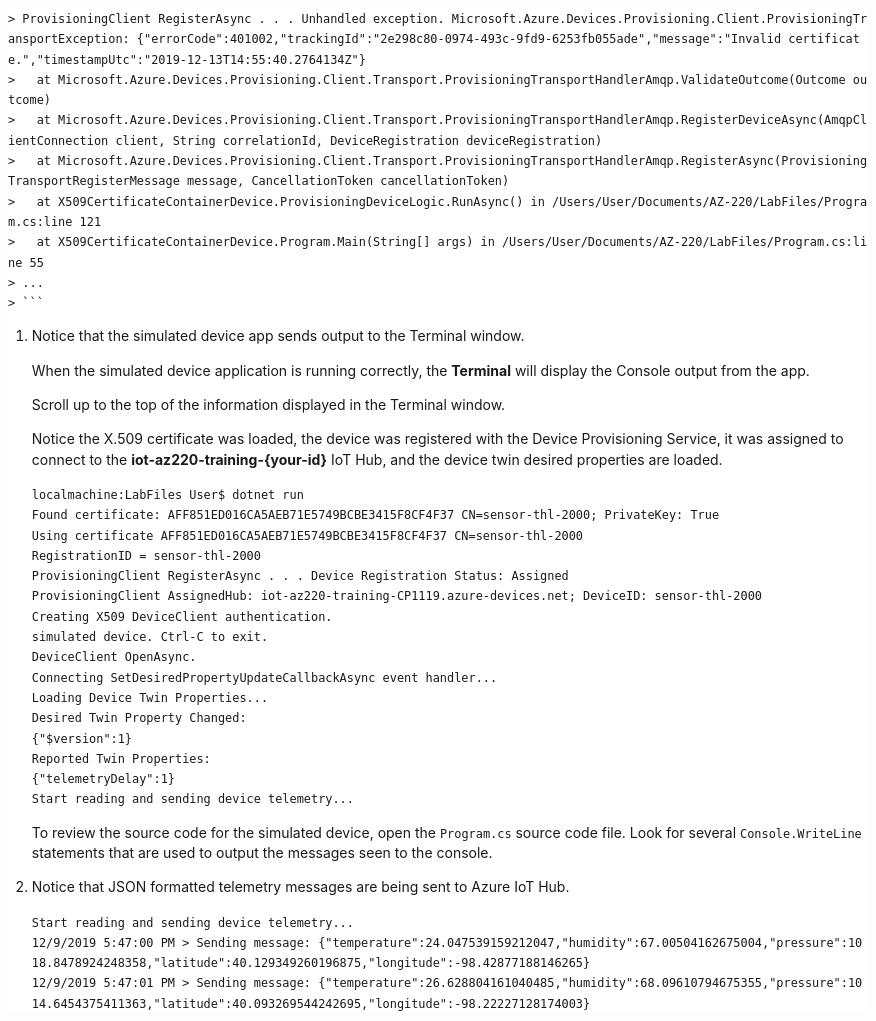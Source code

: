     > ProvisioningClient RegisterAsync . . . Unhandled exception. Microsoft.Azure.Devices.Provisioning.Client.ProvisioningTransportException: {"errorCode":401002,"trackingId":"2e298c80-0974-493c-9fd9-6253fb055ade","message":"Invalid certificate.","timestampUtc":"2019-12-13T14:55:40.2764134Z"}
    >   at Microsoft.Azure.Devices.Provisioning.Client.Transport.ProvisioningTransportHandlerAmqp.ValidateOutcome(Outcome outcome)
    >   at Microsoft.Azure.Devices.Provisioning.Client.Transport.ProvisioningTransportHandlerAmqp.RegisterDeviceAsync(AmqpClientConnection client, String correlationId, DeviceRegistration deviceRegistration)
    >   at Microsoft.Azure.Devices.Provisioning.Client.Transport.ProvisioningTransportHandlerAmqp.RegisterAsync(ProvisioningTransportRegisterMessage message, CancellationToken cancellationToken)
    >   at X509CertificateContainerDevice.ProvisioningDeviceLogic.RunAsync() in /Users/User/Documents/AZ-220/LabFiles/Program.cs:line 121
    >   at X509CertificateContainerDevice.Program.Main(String[] args) in /Users/User/Documents/AZ-220/LabFiles/Program.cs:line 55
    > ...
    > ```

1. Notice that the simulated device app sends output to the Terminal window.

    When the simulated device application is running correctly, the **Terminal** will display the Console output from the app.

    Scroll up to the top of the information displayed in the Terminal window.

    Notice the X.509 certificate was loaded, the device was registered with the Device Provisioning Service, it was assigned to connect to the **iot-az220-training-{your-id}** IoT Hub, and the device twin desired properties are loaded.

    ```text
    localmachine:LabFiles User$ dotnet run
    Found certificate: AFF851ED016CA5AEB71E5749BCBE3415F8CF4F37 CN=sensor-thl-2000; PrivateKey: True
    Using certificate AFF851ED016CA5AEB71E5749BCBE3415F8CF4F37 CN=sensor-thl-2000
    RegistrationID = sensor-thl-2000
    ProvisioningClient RegisterAsync . . . Device Registration Status: Assigned
    ProvisioningClient AssignedHub: iot-az220-training-CP1119.azure-devices.net; DeviceID: sensor-thl-2000
    Creating X509 DeviceClient authentication.
    simulated device. Ctrl-C to exit.
    DeviceClient OpenAsync.
    Connecting SetDesiredPropertyUpdateCallbackAsync event handler...
    Loading Device Twin Properties...
    Desired Twin Property Changed:
    {"$version":1}
    Reported Twin Properties:
    {"telemetryDelay":1}
    Start reading and sending device telemetry...
    ```

    To review the source code for the simulated device, open the `Program.cs` source code file. Look for several `Console.WriteLine` statements that are used to output the messages seen to the console.

1. Notice that JSON formatted telemetry messages are being sent to Azure IoT Hub.

    ```text
    Start reading and sending device telemetry...
    12/9/2019 5:47:00 PM > Sending message: {"temperature":24.047539159212047,"humidity":67.00504162675004,"pressure":1018.8478924248358,"latitude":40.129349260196875,"longitude":-98.42877188146265}
    12/9/2019 5:47:01 PM > Sending message: {"temperature":26.628804161040485,"humidity":68.09610794675355,"pressure":1014.6454375411363,"latitude":40.093269544242695,"longitude":-98.22227128174003}
    ```
